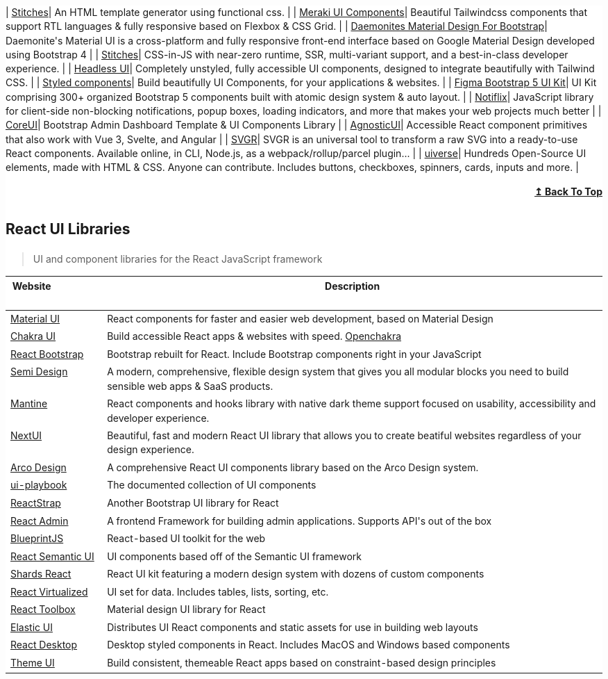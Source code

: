 | [Stitches](https://stitches.hyperyolo.com/)| An HTML template generator using functional css. |
| [Meraki UI Components](https://merakiui.com/)| Beautiful Tailwindcss components that support RTL languages & fully responsive based on Flexbox & CSS Grid. |
| [Daemonites Material Design For Bootstrap](https://http://daemonite.github.io/material/)| Daemonite's Material UI is a cross-platform and fully responsive front-end interface based on Google Material Design developed using Bootstrap 4 |
| [Stitches](https://stitches.dev/)| CSS-in-JS with near-zero runtime, SSR, multi-variant support, and a best-in-class developer experience. |
| [Headless UI](https://headlessui.dev/)| Completely unstyled, fully accessible UI components, designed to integrate beautifully with Tailwind CSS. |
| [Styled components](https://styled-components.com/)| Build beautifully UI Components, for your applications & websites. |
| [Figma Bootstrap 5 UI Kit](https://drive.google.com/file/d/1SZOTxXYfCMujqP2P684Vd5QIrlk5bwe6/view?usp=sharing)| UI Kit comprising 300+ organized Bootstrap 5 components built with atomic design system & auto layout. |
| [Notiflix](https://notiflix.github.io)| JavaScript library for client-side non-blocking notifications, popup boxes, loading indicators, and more that makes your web projects much better |
| [CoreUI](https://coreui.io)| Bootstrap Admin Dashboard Template & UI Components Library |
| [AgnosticUI](https://www.agnosticui.com/)| Accessible React component primitives that also work with Vue 3, Svelte, and Angular |
| [SVGR](https://react-svgr.com/)| SVGR is an universal tool to transform a raw SVG into a ready-to-use React components. Available online, in CLI, Node.js, as a webpack/rollup/parcel plugin... |
| [uiverse](https://uiverse.io)| Hundreds Open-Source UI elements, made with HTML & CSS. Anyone can contribute. Includes buttons, checkboxes, spinners, cards, inputs and more. |


<div align="right">
    <b><a href="#table-of-contents">↥ Back To Top</a></b>
</div>


## React UI Libraries

>UI and component libraries for the React JavaScript framework

| Website&nbsp; &nbsp; &nbsp; &nbsp; &nbsp; &nbsp; &nbsp; &nbsp; &nbsp; &nbsp; &nbsp; &nbsp; &nbsp; &nbsp; | Description |
| ----------------------- | ------------------ |
| [Material UI](https://material-ui.com/)| React components for faster and easier web development, based on Material Design |
| [Chakra UI](https://chakra-ui.com/)| Build accessible React apps & websites with speed. [Openchakra](https://openchakra.app/) |
| [React Bootstrap](https://react-bootstrap.github.io/)| Bootstrap rebuilt for React. Include Bootstrap components right in your JavaScript |
| [Semi Design](https://semi.design/en-US)| A modern, comprehensive, flexible design system that gives you all modular blocks you need to build sensible web apps & SaaS products. |
| [Mantine](https://mantine.dev/)| React components and hooks library with native dark theme support focused on usability, accessibility and developer experience. |
| [NextUI](https://nextui.org/)| Beautiful, fast and modern React UI library that allows you to create beatiful websites regardless of your design experience. |
| [Arco Design](https://arco.design/en-US)| A comprehensive React UI components library based on the Arco Design system. |
| [ui-playbook](https://uiplaybook.dev/)| The documented collection of UI components |
| [ReactStrap](https://reactstrap.github.io/)| Another Bootstrap UI library for React |
| [React Admin](https://marmelab.com/react-admin/)| A frontend Framework for building admin applications. Supports API's out of the box|
| [BlueprintJS](https://blueprintjs.com/)| React-based UI toolkit for the web |
| [React Semantic UI](https://react.semantic-ui.com/)| UI components based off of the Semantic UI framework |
| [Shards React](https://designrevision.com/downloads/shards-react/)| React UI kit featuring a modern design system with dozens of custom components  |
| [React Virtualized](https://bvaughn.github.io/react-virtualized)| UI set for data. Includes tables, lists, sorting, etc. |
| [React Toolbox](http://react-toolbox.io/#/)| Material design UI library for React |
| [Elastic UI](https://elastic.github.io/eui/#/)| Distributes UI React components and static assets for use in building web layouts |
| [React Desktop](http://reactdesktop.js.org/)| Desktop styled components in React. Includes MacOS and Windows based components |
| [Theme UI](https://theme-ui.com/home)| Build consistent, themeable React apps based on constraint-based design principles |
